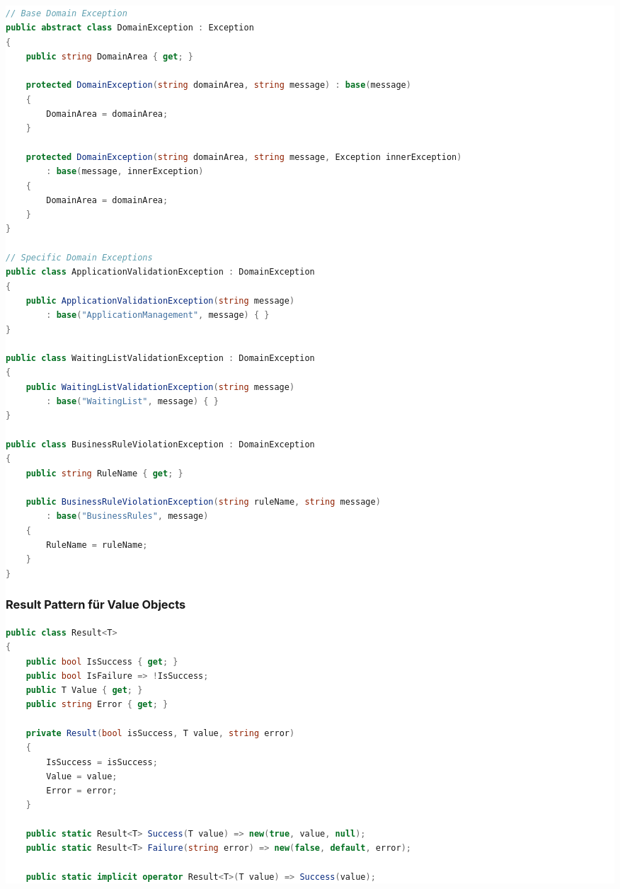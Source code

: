 ```csharp
// Base Domain Exception
public abstract class DomainException : Exception
{
    public string DomainArea { get; }
    
    protected DomainException(string domainArea, string message) : base(message)
    {
        DomainArea = domainArea;
    }
    
    protected DomainException(string domainArea, string message, Exception innerException) 
        : base(message, innerException)
    {
        DomainArea = domainArea;
    }
}

// Specific Domain Exceptions
public class ApplicationValidationException : DomainException
{
    public ApplicationValidationException(string message) 
        : base("ApplicationManagement", message) { }
}

public class WaitingListValidationException : DomainException  
{
    public WaitingListValidationException(string message)
        : base("WaitingList", message) { }
}

public class BusinessRuleViolationException : DomainException
{
    public string RuleName { get; }
    
    public BusinessRuleViolationException(string ruleName, string message)
        : base("BusinessRules", message)
    {
        RuleName = ruleName;
    }
}
```

### Result Pattern für Value Objects

```csharp
public class Result<T>
{
    public bool IsSuccess { get; }
    public bool IsFailure => !IsSuccess;
    public T Value { get; }
    public string Error { get; }
    
    private Result(bool isSuccess, T value, string error)
    {
        IsSuccess = isSuccess;
        Value = value;
        Error = error;
    }
    
    public static Result<T> Success(T value) => new(true, value, null);
    public static Result<T> Failure(string error) => new(false, default, error);
    
    public static implicit operator Result<T>(T value) => Success(value);
```
